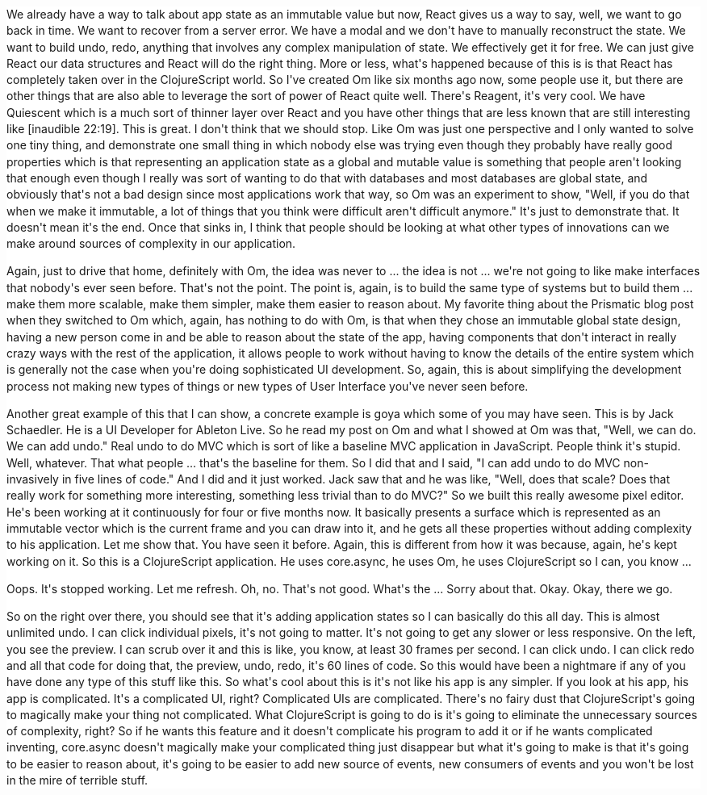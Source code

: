 We already have a way to talk about app state as an immutable value but now, React gives us a way to say, well, we want to go back in time. We want to recover from a server error. We have a modal and we don't have to manually reconstruct the state. We want to build undo, redo, anything that involves any complex manipulation of state. We effectively get it for free. We can just give React our data structures and React will do the right thing. More or less, what's happened because of this is is that React has completely taken over in the ClojureScript world. So I've created Om like six months ago now, some people use it, but there are other things that are also able to leverage the sort of power of React quite well. There's Reagent, it's very cool. We have Quiescent which is a much sort of thinner layer over React and you have other things that are less known that are still interesting like [inaudible 22:19]. This is great. I don't think that we should stop. Like Om was just one perspective and I only wanted to solve one tiny thing, and demonstrate one small thing in which nobody else was trying even though they probably have really good properties which is that representing an application state as a global and mutable value is something that people aren't looking that enough even though I really was sort of wanting to do that with databases and most databases are global state, and obviously that's not a bad design since most applications work that way, so Om was an experiment to show, "Well, if you do that when we make it immutable, a lot of things that you think were difficult aren't difficult anymore." It's just to demonstrate that. It doesn't mean it's the end. Once that sinks in, I think that people should be looking at what other types of innovations can we make around sources of complexity in our application.

Again, just to drive that home, definitely with Om, the idea was never to ... the idea is not ... we're not going to like make interfaces that nobody's ever seen before. That's not the point. The point is, again, is to build the same type of systems but to build them ... make them more scalable, make them simpler, make them easier to reason about. My favorite thing about the Prismatic blog post when they switched to Om which, again, has nothing to do with Om, is that when they chose an immutable global state design, having a new person come in and be able to reason about the state of the app, having components that don't interact in really crazy ways with the rest of the application, it allows people to work without having to know the details of the entire system which is generally not the case when you're doing sophisticated UI development. So, again, this is about simplifying the development process not making new types of things or new types of User Interface you've never seen before.

Another great example of this that I can show, a concrete example is goya which some of you may have seen. This is by Jack Schaedler. He is a UI Developer for Ableton Live. So he read my post on Om and what I showed at Om was that, "Well, we can do. We can add undo." Real undo to do MVC which is sort of like a baseline MVC application in JavaScript. People think it's stupid. Well, whatever. That what people ... that's the baseline for them. So I did that and I said, "I can add undo to do MVC non-invasively in five lines of code." And I did and it just worked. Jack saw that and he was like, "Well, does that scale? Does that really work for something more interesting, something less trivial than to do MVC?" So we built this really awesome pixel editor. He's been working at it continuously for four or five months now. It basically presents a surface which is represented as an immutable vector which is the current frame and you can draw into it, and he gets all these properties without adding complexity to his application. Let me show that. You have seen it before. Again, this is different from how it was because, again, he's kept working on it. So this is a ClojureScript application. He uses core.async, he uses Om, he uses ClojureScript so I can, you know ...

Oops. It's stopped working. Let me refresh. Oh, no. That's not good. What's the ... Sorry about that. Okay. Okay, there we go.

So on the right over there, you should see that it's adding application states so I can basically do this all day. This is almost unlimited undo. I can click individual pixels, it's not going to matter. It's not going to get any slower or less responsive. On the left, you see the preview. I can scrub over it and this is like, you know, at least 30 frames per second. I can click undo. I can click redo and all that code for doing that, the preview, undo, redo, it's 60 lines of code. So this would have been a nightmare if any of you have done any type of this stuff like this. So what's cool about this is it's not like his app is any simpler. If you look at his app, his app is complicated. It's a complicated UI, right? Complicated UIs are complicated. There's no fairy dust that ClojureScript's going to magically make your thing not complicated. What ClojureScript is going to do is it's going to eliminate the unnecessary sources of complexity, right? So if he wants this feature and it doesn't complicate his program to add it or if he wants complicated inventing, core.async doesn't magically make your complicated thing just disappear but what it's going to make is that it's going to be easier to reason about, it's going to be easier to add new source of events, new consumers of events and you won't be lost in the mire of terrible stuff.
